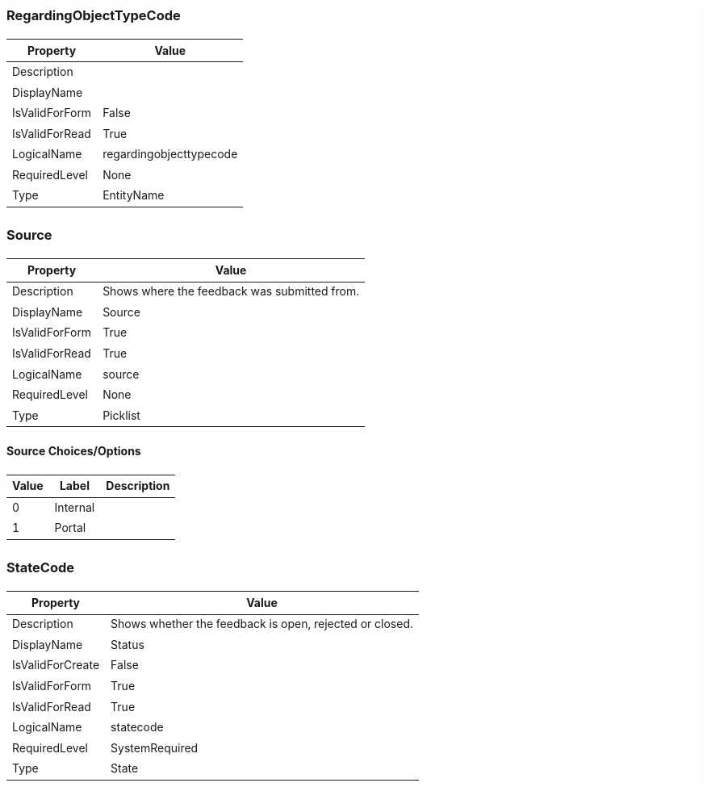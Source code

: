 
### <a name="BKMK_RegardingObjectTypeCode"></a> RegardingObjectTypeCode

|Property|Value|
|--------|-----|
|Description||
|DisplayName||
|IsValidForForm|False|
|IsValidForRead|True|
|LogicalName|regardingobjecttypecode|
|RequiredLevel|None|
|Type|EntityName|


### <a name="BKMK_Source"></a> Source

|Property|Value|
|--------|-----|
|Description|Shows where the feedback was submitted from.|
|DisplayName|Source|
|IsValidForForm|True|
|IsValidForRead|True|
|LogicalName|source|
|RequiredLevel|None|
|Type|Picklist|

#### Source Choices/Options

|Value|Label|Description|
|-----|-----|--------|
|0|Internal||
|1|Portal||



### <a name="BKMK_StateCode"></a> StateCode

|Property|Value|
|--------|-----|
|Description|Shows whether the feedback is open, rejected or closed.|
|DisplayName|Status|
|IsValidForCreate|False|
|IsValidForForm|True|
|IsValidForRead|True|
|LogicalName|statecode|
|RequiredLevel|SystemRequired|
|Type|State|
